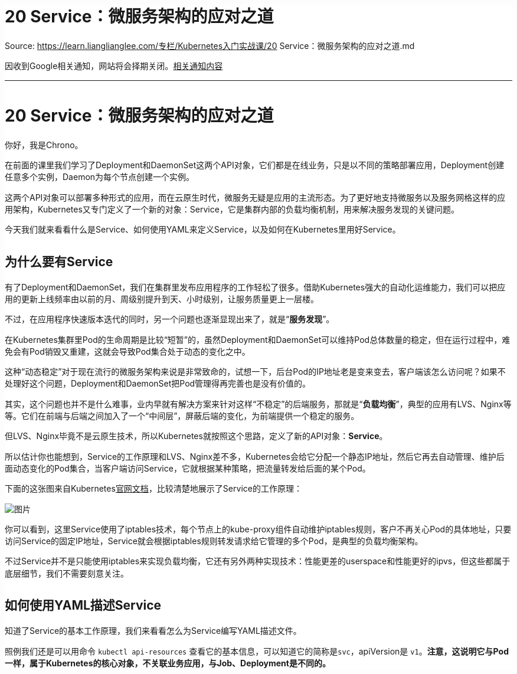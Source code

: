 # 20 Service：微服务架构的应对之道 

Source: https://learn.lianglianglee.com/专栏/Kubernetes入门实战课/20 Service：微服务架构的应对之道.md

因收到Google相关通知，网站将会择期关闭。[相关通知内容](https://lumendatabase.org/notices/44265620)

---

# 20 Service：微服务架构的应对之道

你好，我是Chrono。

在前面的课里我们学习了Deployment和DaemonSet这两个API对象，它们都是在线业务，只是以不同的策略部署应用，Deployment创建任意多个实例，Daemon为每个节点创建一个实例。

这两个API对象可以部署多种形式的应用，而在云原生时代，微服务无疑是应用的主流形态。为了更好地支持微服务以及服务网格这样的应用架构，Kubernetes又专门定义了一个新的对象：Service，它是集群内部的负载均衡机制，用来解决服务发现的关键问题。

今天我们就来看看什么是Service、如何使用YAML来定义Service，以及如何在Kubernetes里用好Service。

## 为什么要有Service

有了Deployment和DaemonSet，我们在集群里发布应用程序的工作轻松了很多。借助Kubernetes强大的自动化运维能力，我们可以把应用的更新上线频率由以前的月、周级别提升到天、小时级别，让服务质量更上一层楼。

不过，在应用程序快速版本迭代的同时，另一个问题也逐渐显现出来了，就是“**服务发现**”。

在Kubernetes集群里Pod的生命周期是比较“短暂”的，虽然Deployment和DaemonSet可以维持Pod总体数量的稳定，但在运行过程中，难免会有Pod销毁又重建，这就会导致Pod集合处于动态的变化之中。

这种“动态稳定”对于现在流行的微服务架构来说是非常致命的，试想一下，后台Pod的IP地址老是变来变去，客户端该怎么访问呢？如果不处理好这个问题，Deployment和DaemonSet把Pod管理得再完善也是没有价值的。

其实，这个问题也并不是什么难事，业内早就有解决方案来针对这样“不稳定”的后端服务，那就是“**负载均衡**”，典型的应用有LVS、Nginx等等。它们在前端与后端之间加入了一个“中间层”，屏蔽后端的变化，为前端提供一个稳定的服务。

但LVS、Nginx毕竟不是云原生技术，所以Kubernetes就按照这个思路，定义了新的API对象：**Service**。

所以估计你也能想到，Service的工作原理和LVS、Nginx差不多，Kubernetes会给它分配一个静态IP地址，然后它再去自动管理、维护后面动态变化的Pod集合，当客户端访问Service，它就根据某种策略，把流量转发给后面的某个Pod。

下面的这张图来自Kubernetes[官网文档](https://kubernetes.io/zh/docs/concepts/services-networking/service/)，比较清楚地展示了Service的工作原理：

![图片](assets/0347a0b3bae55fb9ef6c07469e964b74.png)

你可以看到，这里Service使用了iptables技术，每个节点上的kube-proxy组件自动维护iptables规则，客户不再关心Pod的具体地址，只要访问Service的固定IP地址，Service就会根据iptables规则转发请求给它管理的多个Pod，是典型的负载均衡架构。

不过Service并不是只能使用iptables来实现负载均衡，它还有另外两种实现技术：性能更差的userspace和性能更好的ipvs，但这些都属于底层细节，我们不需要刻意关注。

## 如何使用YAML描述Service

知道了Service的基本工作原理，我们来看看怎么为Service编写YAML描述文件。

照例我们还是可以用命令 `kubectl api-resources` 查看它的基本信息，可以知道它的简称是`svc`，apiVersion是 `v1`。**注意，这说明它与Pod一样，属于Kubernetes的核心对象，不关联业务应用，与Job、Deployment是不同的。**
